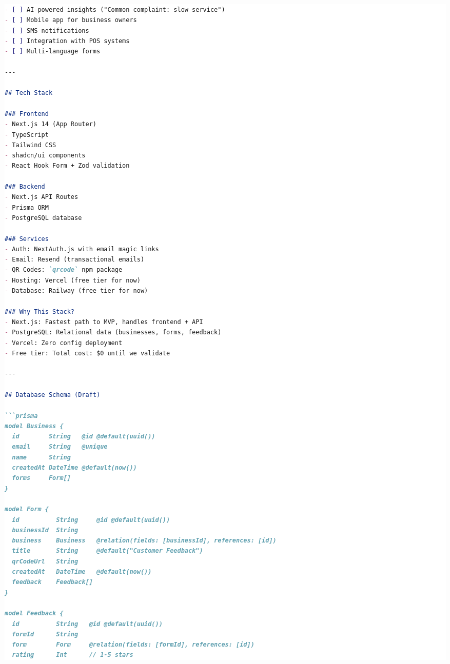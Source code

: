 ```markdown
- [ ] AI-powered insights ("Common complaint: slow service")
- [ ] Mobile app for business owners
- [ ] SMS notifications
- [ ] Integration with POS systems
- [ ] Multi-language forms

---

## Tech Stack

### Frontend
- Next.js 14 (App Router)
- TypeScript
- Tailwind CSS
- shadcn/ui components
- React Hook Form + Zod validation

### Backend
- Next.js API Routes
- Prisma ORM
- PostgreSQL database

### Services
- Auth: NextAuth.js with email magic links
- Email: Resend (transactional emails)
- QR Codes: `qrcode` npm package
- Hosting: Vercel (free tier for now)
- Database: Railway (free tier for now)

### Why This Stack?
- Next.js: Fastest path to MVP, handles frontend + API
- PostgreSQL: Relational data (businesses, forms, feedback)
- Vercel: Zero config deployment
- Free tier: Total cost: $0 until we validate

---

## Database Schema (Draft)

```prisma
model Business {
  id        String   @id @default(uuid())
  email     String   @unique
  name      String
  createdAt DateTime @default(now())
  forms     Form[]
}

model Form {
  id          String     @id @default(uuid())
  businessId  String
  business    Business   @relation(fields: [businessId], references: [id])
  title       String     @default("Customer Feedback")
  qrCodeUrl   String
  createdAt   DateTime   @default(now())
  feedback    Feedback[]
}

model Feedback {
  id          String   @id @default(uuid())
  formId      String
  form        Form     @relation(fields: [formId], references: [id])
  rating      Int      // 1-5 stars
```